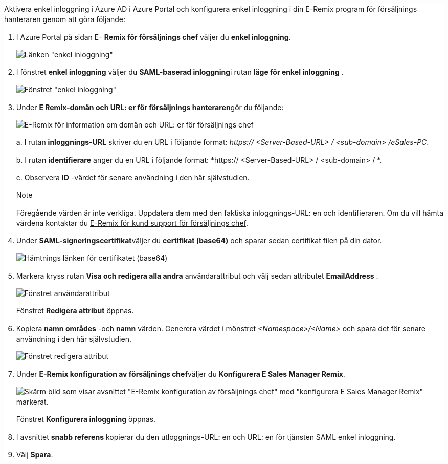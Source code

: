 Aktivera enkel inloggning i Azure AD i Azure Portal och konfigurera enkel inloggning i din E-Remix program för försäljnings hanteraren genom att göra följande:

1. I Azure Portal på sidan E- **Remix för försäljnings chef** väljer du **enkel inloggning**.

    ![Länken "enkel inloggning"][4]

1. I fönstret **enkel inloggning** väljer du **SAML-baserad inloggning**i rutan **läge för enkel inloggning** .
 
    ![Fönstret "enkel inloggning"](./media/esalesmanagerremix-tutorial/tutorial_esalesmanagerremix_samlbase.png)

1. Under **E Remix-domän och URL: er för försäljnings hanteraren**gör du följande:

    ![E-Remix för information om domän och URL: er för försäljnings chef](./media/esalesmanagerremix-tutorial/tutorial_esalesmanagerremix_url.png)

    a. I rutan **inloggnings-URL** skriver du en URL i följande format: *https:// \<Server-Based-URL> / \<sub-domain> /eSales-PC*.

    b. I rutan **identifierare** anger du en URL i följande format: *https:// \<Server-Based-URL> / \<sub-domain> / *.

    c. Observera **ID** -värdet för senare användning i den här självstudien.
    
    > [!NOTE] 
    > Föregående värden är inte verkliga. Uppdatera dem med den faktiska inloggnings-URL: en och identifieraren. Om du vill hämta värdena kontaktar du [E-Remix för kund support för försäljnings chef](mailto:esupport@softbrain.co.jp).

1. Under **SAML-signeringscertifikat**väljer du **certifikat (base64)** och sparar sedan certifikat filen på din dator.

    ![Hämtnings länken för certifikatet (base64)](./media/esalesmanagerremix-tutorial/tutorial_esalesmanagerremix_certificate.png) 

1. Markera kryss rutan **Visa och redigera alla andra** användarattribut och välj sedan attributet **EmailAddress** .
    
    ![Fönstret användarattribut](./media/esalesmanagerremix-tutorial/configure1.png)

    Fönstret **Redigera attribut** öppnas.

1. Kopiera **namn områdes** -och **namn** värden. Generera värdet i mönstret *\<Namespace>/\<Name>* och spara det för senare användning i den här självstudien.

    ![Fönstret redigera attribut](./media/esalesmanagerremix-tutorial/configure2.png)

1. Under **E-Remix konfiguration av försäljnings chef**väljer du **Konfigurera E Sales Manager Remix**.

    ![Skärm bild som visar avsnittet "E-Remix konfiguration av försäljnings chef" med "konfigurera E Sales Manager Remix" markerat.](./media/esalesmanagerremix-tutorial/tutorial_esalesmanagerremix_configure.png) 

    Fönstret **Konfigurera inloggning** öppnas.

1. I avsnittet **snabb referens** kopierar du den utloggnings-URL: en och URL: en för tjänsten SAML enkel inloggning.

1. Välj **Spara**.


[1]: ./media/esalesmanagerremix-tutorial/tutorial_general_01.png
[2]: ./media/esalesmanagerremix-tutorial/tutorial_general_02.png
[3]: ./media/esalesmanagerremix-tutorial/tutorial_general_03.png
[4]: ./media/esalesmanagerremix-tutorial/tutorial_general_04.png
[100]: ./media/esalesmanagerremix-tutorial/tutorial_general_100.png
[200]: ./media/esalesmanagerremix-tutorial/tutorial_general_200.png
[201]: ./media/esalesmanagerremix-tutorial/tutorial_general_201.png
[202]: ./media/esalesmanagerremix-tutorial/tutorial_general_202.png
[203]: ./media/esalesmanagerremix-tutorial/tutorial_general_203.png